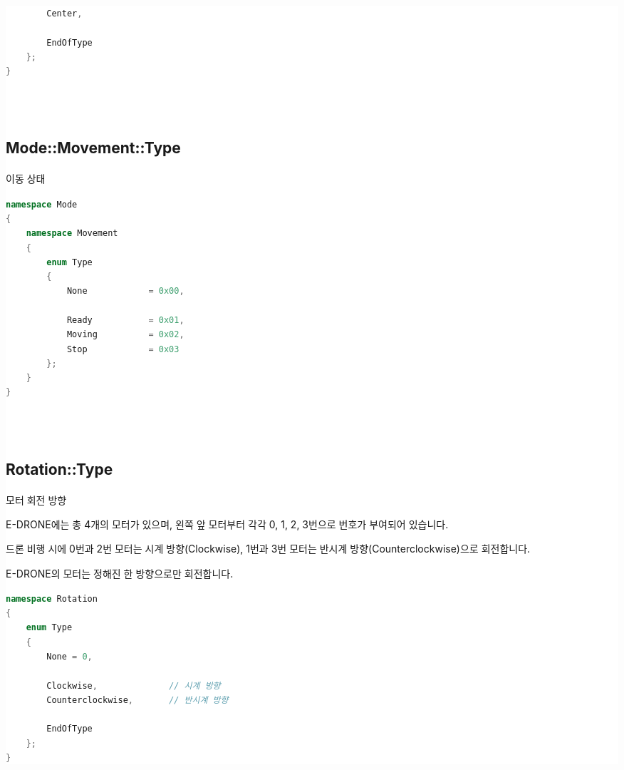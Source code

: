 ```cpp
        Center,

        EndOfType
    };
}
```


<br>
<br>


<a name="Mode_Movement"></a>
## Mode::Movement::Type

이동 상태

```cpp
namespace Mode
{
    namespace Movement
    {
        enum Type
        {
            None            = 0x00,

            Ready           = 0x01,
            Moving          = 0x02,
            Stop            = 0x03
        };
    }
}
```


<br>
<br>


<a name="Rotation"></a>
## Rotation::Type

모터 회전 방향

E-DRONE에는 총 4개의 모터가 있으며, 왼쪽 앞 모터부터 각각 0, 1, 2, 3번으로 번호가 부여되어 있습니다.

드론 비행 시에 0번과 2번 모터는 시계 방향(Clockwise), 1번과 3번 모터는 반시계 방향(Counterclockwise)으로 회전합니다.

E-DRONE의 모터는 정해진 한 방향으로만 회전합니다.

```cpp
namespace Rotation
{
    enum Type
    {
        None = 0,

        Clockwise,              // 시계 방향
        Counterclockwise,       // 반시계 방향

        EndOfType
    };
}
```
